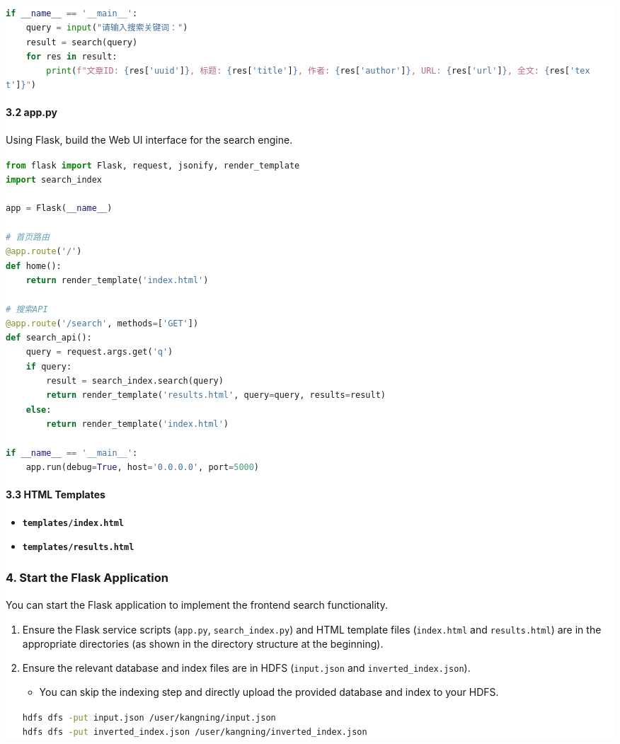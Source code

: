 ```python
if __name__ == '__main__':
    query = input("请输入搜索关键词：")
    result = search(query)
    for res in result:
        print(f"文章ID: {res['uuid']}, 标题: {res['title']}, 作者: {res['author']}, URL: {res['url']}, 全文: {res['text']}")
```

#### 3.2 app.py
Using Flask, build the Web UI interface for the search engine.
```python
from flask import Flask, request, jsonify, render_template
import search_index

app = Flask(__name__)

# 首页路由
@app.route('/')
def home():
    return render_template('index.html')

# 搜索API
@app.route('/search', methods=['GET'])
def search_api():
    query = request.args.get('q')
    if query:
        result = search_index.search(query)
        return render_template('results.html', query=query, results=result)
    else:
        return render_template('index.html')

if __name__ == '__main__':
    app.run(debug=True, host='0.0.0.0', port=5000)
```

#### 3.3 HTML Templates

- **`templates/index.html`**

- **`templates/results.html`**


### 4. Start the Flask Application

You can start the Flask application to implement the frontend search functionality.

1. Ensure the Flask service scripts (`app.py`, `search_index.py`) and HTML template files (`index.html` and `results.html`) are in the appropriate directories (as shown in the directory structure at the beginning).

2. Ensure the relevant database and index files are in HDFS (`input.json` and `inverted_index.json`).
   - You can skip the indexing step and directly upload the provided database and index to your HDFS.
   ```bash
   hdfs dfs -put input.json /user/kangning/input.json
   hdfs dfs -put inverted_index.json /user/kangning/inverted_index.json
   ```
